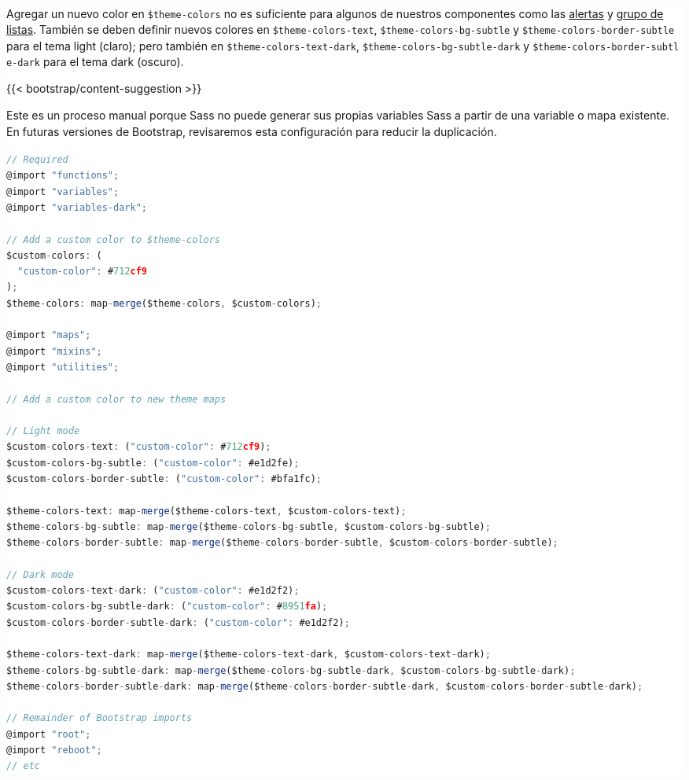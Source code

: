 Agregar un nuevo color en `$theme-colors` no es suficiente para algunos de nuestros componentes como las [alertas](/bootstrap/componentes/alertas) y [grupo de listas](/bootstrap/componentes/grupo-de-lista). También se deben definir nuevos colores en `$theme-colors-text`, `$theme-colors-bg-subtle` y `$theme-colors-border-subtle` para el tema light (claro); pero también en `$theme-colors-text-dark`, `$theme-colors-bg-subtle-dark` y `$theme-colors-border-subtle-dark` para el tema dark (oscuro).

{{< bootstrap/content-suggestion >}}

Este es un proceso manual porque Sass no puede generar sus propias variables Sass a partir de una variable o mapa existente. En futuras versiones de Bootstrap, revisaremos esta configuración para reducir la duplicación.

```javascript {filename="JavaScript"}
// Required
@import "functions";
@import "variables";
@import "variables-dark";

// Add a custom color to $theme-colors
$custom-colors: (
  "custom-color": #712cf9
);
$theme-colors: map-merge($theme-colors, $custom-colors);

@import "maps";
@import "mixins";
@import "utilities";

// Add a custom color to new theme maps

// Light mode
$custom-colors-text: ("custom-color": #712cf9);
$custom-colors-bg-subtle: ("custom-color": #e1d2fe);
$custom-colors-border-subtle: ("custom-color": #bfa1fc);

$theme-colors-text: map-merge($theme-colors-text, $custom-colors-text);
$theme-colors-bg-subtle: map-merge($theme-colors-bg-subtle, $custom-colors-bg-subtle);
$theme-colors-border-subtle: map-merge($theme-colors-border-subtle, $custom-colors-border-subtle);

// Dark mode
$custom-colors-text-dark: ("custom-color": #e1d2f2);
$custom-colors-bg-subtle-dark: ("custom-color": #8951fa);
$custom-colors-border-subtle-dark: ("custom-color": #e1d2f2);

$theme-colors-text-dark: map-merge($theme-colors-text-dark, $custom-colors-text-dark);
$theme-colors-bg-subtle-dark: map-merge($theme-colors-bg-subtle-dark, $custom-colors-bg-subtle-dark);
$theme-colors-border-subtle-dark: map-merge($theme-colors-border-subtle-dark, $custom-colors-border-subtle-dark);

// Remainder of Bootstrap imports
@import "root";
@import "reboot";
// etc
```
